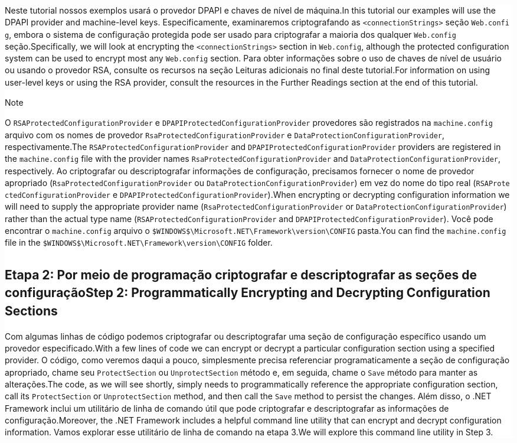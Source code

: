 <span data-ttu-id="e1c04-144">Neste tutorial nossos exemplos usará o provedor DPAPI e chaves de nível de máquina.</span><span class="sxs-lookup"><span data-stu-id="e1c04-144">In this tutorial our examples will use the DPAPI provider and machine-level keys.</span></span> <span data-ttu-id="e1c04-145">Especificamente, examinaremos criptografando as `<connectionStrings>` seção `Web.config`, embora o sistema de configuração protegida pode ser usado para criptografar a maioria dos qualquer `Web.config` seção.</span><span class="sxs-lookup"><span data-stu-id="e1c04-145">Specifically, we will look at encrypting the `<connectionStrings>` section in `Web.config`, although the protected configuration system can be used to encrypt most any `Web.config` section.</span></span> <span data-ttu-id="e1c04-146">Para obter informações sobre o uso de chaves de nível de usuário ou usando o provedor RSA, consulte os recursos na seção Leituras adicionais no final deste tutorial.</span><span class="sxs-lookup"><span data-stu-id="e1c04-146">For information on using user-level keys or using the RSA provider, consult the resources in the Further Readings section at the end of this tutorial.</span></span>

> [!NOTE]
> <span data-ttu-id="e1c04-147">O `RSAProtectedConfigurationProvider` e `DPAPIProtectedConfigurationProvider` provedores são registrados na `machine.config` arquivo com os nomes de provedor `RsaProtectedConfigurationProvider` e `DataProtectionConfigurationProvider`, respectivamente.</span><span class="sxs-lookup"><span data-stu-id="e1c04-147">The `RSAProtectedConfigurationProvider` and `DPAPIProtectedConfigurationProvider` providers are registered in the `machine.config` file with the provider names `RsaProtectedConfigurationProvider` and `DataProtectionConfigurationProvider`, respectively.</span></span> <span data-ttu-id="e1c04-148">Ao criptografar ou descriptografar informações de configuração, precisamos fornecer o nome de provedor apropriado (`RsaProtectedConfigurationProvider` ou `DataProtectionConfigurationProvider`) em vez do nome do tipo real (`RSAProtectedConfigurationProvider` e `DPAPIProtectedConfigurationProvider`).</span><span class="sxs-lookup"><span data-stu-id="e1c04-148">When encrypting or decrypting configuration information we will need to supply the appropriate provider name (`RsaProtectedConfigurationProvider` or `DataProtectionConfigurationProvider`) rather than the actual type name (`RSAProtectedConfigurationProvider` and `DPAPIProtectedConfigurationProvider`).</span></span> <span data-ttu-id="e1c04-149">Você pode encontrar o `machine.config` arquivo o `$WINDOWS$\Microsoft.NET\Framework\version\CONFIG` pasta.</span><span class="sxs-lookup"><span data-stu-id="e1c04-149">You can find the `machine.config` file in the `$WINDOWS$\Microsoft.NET\Framework\version\CONFIG` folder.</span></span>

## <a name="step-2-programmatically-encrypting-and-decrypting-configuration-sections"></a><span data-ttu-id="e1c04-150">Etapa 2: Por meio de programação criptografar e descriptografar as seções de configuração</span><span class="sxs-lookup"><span data-stu-id="e1c04-150">Step 2: Programmatically Encrypting and Decrypting Configuration Sections</span></span>

<span data-ttu-id="e1c04-151">Com algumas linhas de código podemos criptografar ou descriptografar uma seção de configuração específico usando um provedor especificado.</span><span class="sxs-lookup"><span data-stu-id="e1c04-151">With a few lines of code we can encrypt or decrypt a particular configuration section using a specified provider.</span></span> <span data-ttu-id="e1c04-152">O código, como veremos daqui a pouco, simplesmente precisa referenciar programaticamente a seção de configuração apropriado, chame seu `ProtectSection` ou `UnprotectSection` método e, em seguida, chame o `Save` método para manter as alterações.</span><span class="sxs-lookup"><span data-stu-id="e1c04-152">The code, as we will see shortly, simply needs to programmatically reference the appropriate configuration section, call its `ProtectSection` or `UnprotectSection` method, and then call the `Save` method to persist the changes.</span></span> <span data-ttu-id="e1c04-153">Além disso, o .NET Framework inclui um utilitário de linha de comando útil que pode criptografar e descriptografar as informações de configuração.</span><span class="sxs-lookup"><span data-stu-id="e1c04-153">Moreover, the .NET Framework includes a helpful command line utility that can encrypt and decrypt configuration information.</span></span> <span data-ttu-id="e1c04-154">Vamos explorar esse utilitário de linha de comando na etapa 3.</span><span class="sxs-lookup"><span data-stu-id="e1c04-154">We will explore this command line utility in Step 3.</span></span>
